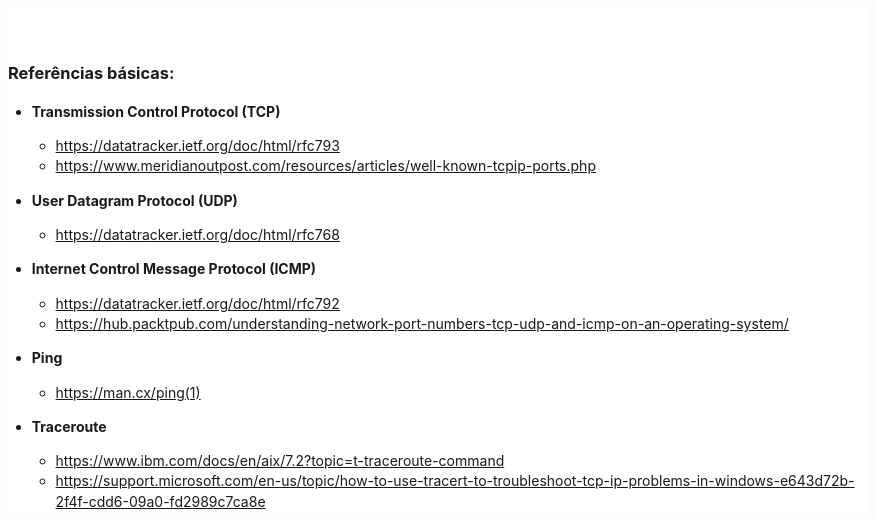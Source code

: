 &nbsp;
---

### Referências básicas:

- **Transmission Control Protocol (TCP)**
    - https://datatracker.ietf.org/doc/html/rfc793
    - https://www.meridianoutpost.com/resources/articles/well-known-tcpip-ports.php

- **User Datagram Protocol (UDP)**
    - https://datatracker.ietf.org/doc/html/rfc768

- **Internet Control Message Protocol (ICMP)**
    - https://datatracker.ietf.org/doc/html/rfc792
    - https://hub.packtpub.com/understanding-network-port-numbers-tcp-udp-and-icmp-on-an-operating-system/

- **Ping**
    - https://man.cx/ping(1)
    
- **Traceroute**
    - https://www.ibm.com/docs/en/aix/7.2?topic=t-traceroute-command
    - https://support.microsoft.com/en-us/topic/how-to-use-tracert-to-troubleshoot-tcp-ip-problems-in-windows-e643d72b-2f4f-cdd6-09a0-fd2989c7ca8e
